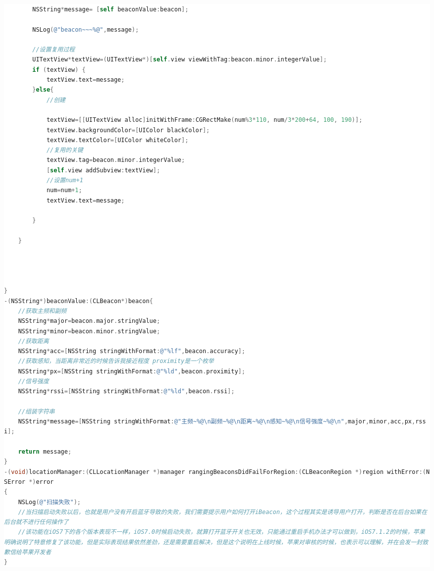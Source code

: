 ```objective-c
        NSString*message= [self beaconValue:beacon];
        
        NSLog(@"beacon~~~%@",message);
        
        //设置复用过程
        UITextView*textView=(UITextView*)[self.view viewWithTag:beacon.minor.integerValue];
        if (textView) {
            textView.text=message;
        }else{
            //创建
            
            textView=[[UITextView alloc]initWithFrame:CGRectMake(num%3*110, num/3*200+64, 100, 190)];
            textView.backgroundColor=[UIColor blackColor];
            textView.textColor=[UIColor whiteColor];
            //复用的关键
            textView.tag=beacon.minor.integerValue;
            [self.view addSubview:textView];
            //设置num+1
            num=num+1;
            textView.text=message;
            
        }
        
    }
    
    
    
    
}
-(NSString*)beaconValue:(CLBeacon*)beacon{
    //获取主频和副频
    NSString*major=beacon.major.stringValue;
    NSString*minor=beacon.minor.stringValue;
    //获取距离
    NSString*acc=[NSString stringWithFormat:@"%lf",beacon.accuracy];
    //获取感知，当距离非常近的时候告诉我接近程度 proximity是一个枚举
    NSString*px=[NSString stringWithFormat:@"%ld",beacon.proximity];
    //信号强度
    NSString*rssi=[NSString stringWithFormat:@"%ld",beacon.rssi];
    
    //组装字符串
    NSString*message=[NSString stringWithFormat:@"主频~%@\n副频~%@\n距离~%@\n感知~%@\n信号强度~%@\n",major,minor,acc,px,rssi];
    
    return message;
}
-(void)locationManager:(CLLocationManager *)manager rangingBeaconsDidFailForRegion:(CLBeaconRegion *)region withError:(NSError *)error
{
    NSLog(@"扫描失败");
    //当扫描启动失败以后，也就是用户没有开启蓝牙导致的失败，我们需要提示用户如何打开iBeacon，这个过程其实是诱导用户打开，判断是否在后台如果在后台就不进行任何操作了
    //该功能在iOS7下的各个版本表现不一样，iOS7.0时候启动失败，就算打开蓝牙开关也无效，只能通过重启手机办法才可以做到，iOS7.1.2的时候，苹果明确说明了特意修复了该功能，但是实际表现结果依然差劲，还是需要重启解决，但是这个说明在上线时候，苹果对审核的时候，也表示可以理解，并在会发一封致歉信给苹果开发者
}
```
